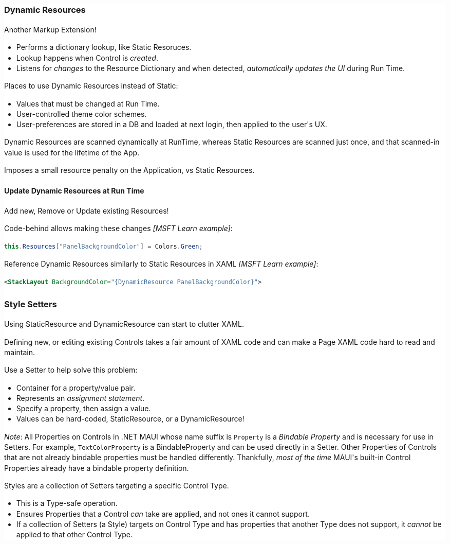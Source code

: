 ### Dynamic Resources

Another Markup Extension!

- Performs a dictionary lookup, like Static Resoruces.
- Lookup happens when Control is _created_.
- Listens for _changes_ to the Resource Dictionary and when detected, _automatically updates the UI_ during Run Time.

Places to use Dynamic Resources instead of Static:

- Values that must be changed at Run Time.
- User-controlled theme color schemes.
- User-preferences are stored in a DB and loaded at next login, then applied to the user's UX.

Dynamic Resources are scanned dynamically at RunTime, whereas Static Resources are scanned just once, and that scanned-in value is used for the lifetime of the App.

Imposes a small resource penalty on the Application, vs Static Resources.

#### Update Dynamic Resources at Run Time

Add new, Remove or Update existing Resources!

Code-behind allows making these changes _[MSFT Learn example]_:

```C#
this.Resources["PanelBackgroundColor"] = Colors.Green;
```

Reference Dynamic Resources similarly to Static Resources in XAML _[MSFT Learn example]_:

```XML
<StackLayout BackgroundColor="{DynamicResource PanelBackgroundColor}">
```

### Style Setters

Using StaticResource and DynamicResource can start to clutter XAML.

Defining new, or editing existing Controls takes a fair amount of XAML code and can make a Page XAML code hard to read and maintain.

Use a Setter to help solve this problem:

- Container for a property/value pair.
- Represents an _assignment statement_.
- Specify a property, then assign a value.
- Values can be hard-coded, StaticResource, or a DynamicResource!

_Note_: All Properties on Controls in .NET MAUI whose name suffix is `Property` is a _Bindable Property_ and is necessary for use in Setters. For example, `TextColorProperty` is a BindableProperty and can be used directly in a Setter. Other Properties of Controls that are not already bindable properties must be handled differently. Thankfully, _most of the time_ MAUI's built-in Control Properties already have a bindable property definition.

Styles are a collection of Setters targeting a specific Control Type.

- This is a Type-safe operation.
- Ensures Properties that a Control _can_ take are applied, and not ones it cannot support.
- If a collection of Setters (a Style) targets on Control Type and has properties that another Type does not support, it _cannot_ be applied to that other Control Type.
